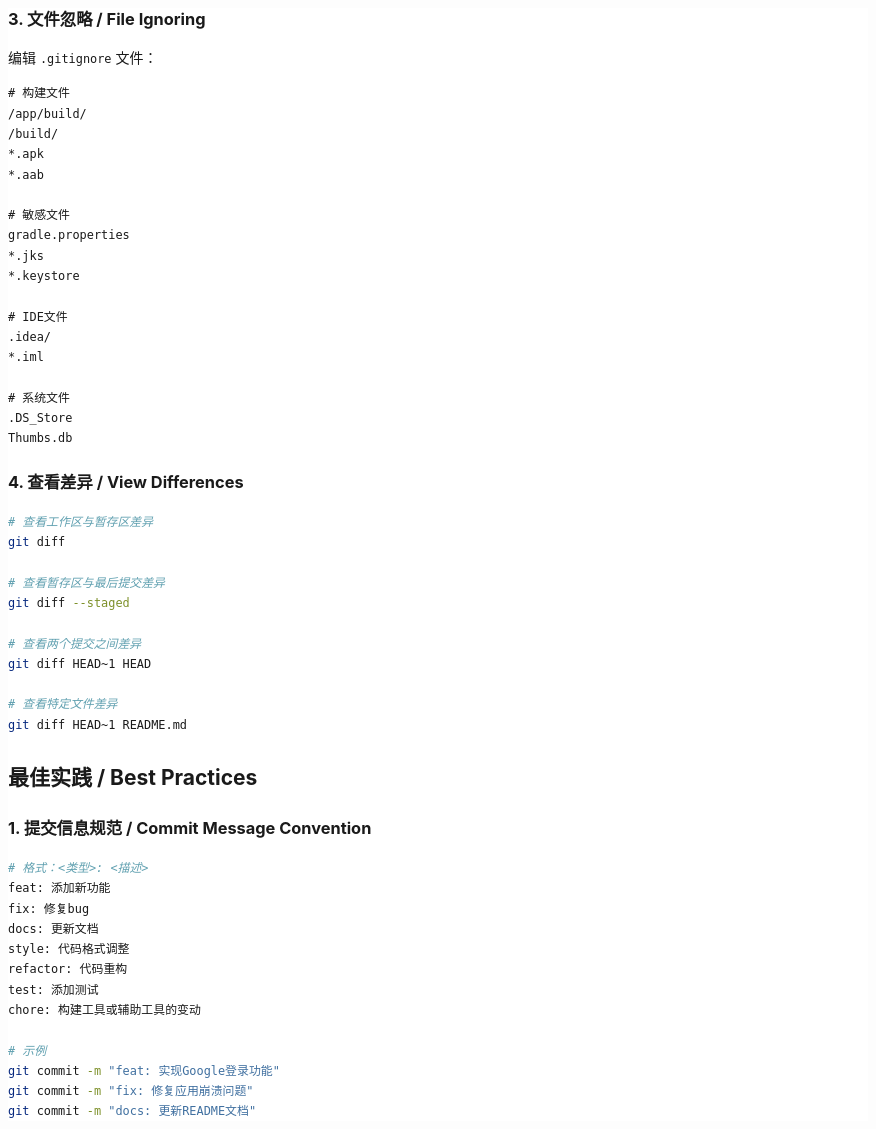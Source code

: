 
### 3. 文件忽略 / File Ignoring
编辑 `.gitignore` 文件：
```gitignore
# 构建文件
/app/build/
/build/
*.apk
*.aab

# 敏感文件
gradle.properties
*.jks
*.keystore

# IDE文件
.idea/
*.iml

# 系统文件
.DS_Store
Thumbs.db
```

### 4. 查看差异 / View Differences
```bash
# 查看工作区与暂存区差异
git diff

# 查看暂存区与最后提交差异
git diff --staged

# 查看两个提交之间差异
git diff HEAD~1 HEAD

# 查看特定文件差异
git diff HEAD~1 README.md
```

## 最佳实践 / Best Practices

### 1. 提交信息规范 / Commit Message Convention
```bash
# 格式：<类型>: <描述>
feat: 添加新功能
fix: 修复bug
docs: 更新文档
style: 代码格式调整
refactor: 代码重构
test: 添加测试
chore: 构建工具或辅助工具的变动

# 示例
git commit -m "feat: 实现Google登录功能"
git commit -m "fix: 修复应用崩溃问题"
git commit -m "docs: 更新README文档"
```
